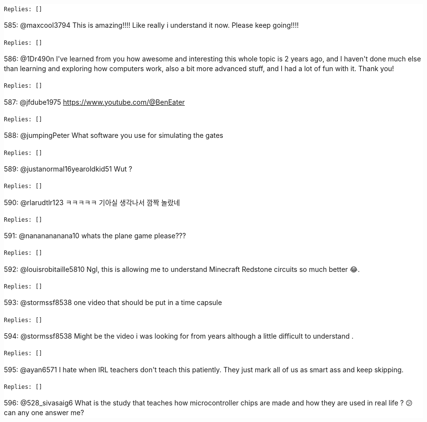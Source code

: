  	Replies: []

585: @maxcool3794 
 This is amazing!!!! Like really i understand it now. Please keep going!!!! 

 	Replies: []

586: @1Dr490n 
 I&#39;ve learned from you how awesome and interesting this whole topic is 2 years ago, and I haven&#39;t done much else than learning and exploring how computers work, also a bit more advanced stuff, and I had a lot of fun with it. Thank you! 

 	Replies: []

587: @jfdube1975 
 <a href="https://www.youtube.com/@BenEater">https://www.youtube.com/@BenEater</a> 

 	Replies: []

588: @jumpingPeter 
 What software you use for simulating the gates 

 	Replies: []

589: @justanormal16yearoldkid51 
 Wut ? 

 	Replies: []

590: @rlarudtlr123 
 ㅋㅋㅋㅋㅋ 기아실 생각나서 깜짝 놀랐네 

 	Replies: []

591: @nananananana10 
 whats the plane game please??? 

 	Replies: []

592: @louisrobitaille5810 
 Ngl, this is allowing me to understand Minecraft Redstone circuits so much better 😂. 

 	Replies: []

593: @stormssf8538 
 one video that should be put in a time capsule 

 	Replies: []

594: @stormssf8538 
 Might be the video i was looking for from years although a little difficult to understand . 

 	Replies: []

595: @ayan6571 
 I hate when IRL teachers don&#39;t teach this patiently. They just mark all of us as smart ass and keep skipping. 

 	Replies: []

596: @528_sivasaig6 
 What is the study that teaches how microcontroller chips are made and how they are used in real life ? 😕can any one answer me? 
